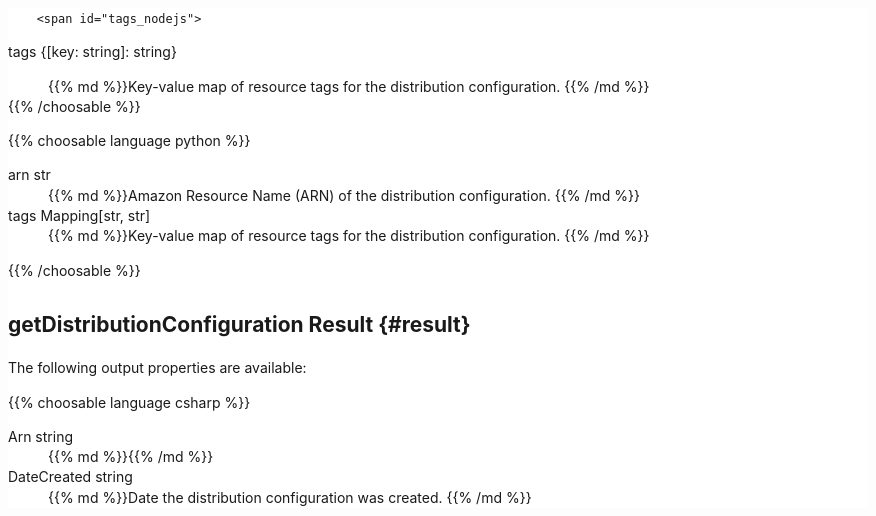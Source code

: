         <span id="tags_nodejs">
<a data-swiftype-name="resource-property" data-swiftype-type="text" href="#tags_nodejs" style="color: inherit; text-decoration: inherit;">tags</a>
</span>
        <span class="property-indicator"></span>
        <span class="property-type">{[key: string]: string}</span>
    </dt>
    <dd>{{% md %}}Key-value map of resource tags for the distribution configuration.
{{% /md %}}</dd></dl>
{{% /choosable %}}

{{% choosable language python %}}
<dl class="resources-properties"><dt class="property-required"
            title="Required">
        <span id="arn_python">
<a data-swiftype-name="resource-property" data-swiftype-type="text" href="#arn_python" style="color: inherit; text-decoration: inherit;">arn</a>
</span>
        <span class="property-indicator"></span>
        <span class="property-type">str</span>
    </dt>
    <dd>{{% md %}}Amazon Resource Name (ARN) of the distribution configuration.
{{% /md %}}</dd><dt class="property-optional"
            title="Optional">
        <span id="tags_python">
<a data-swiftype-name="resource-property" data-swiftype-type="text" href="#tags_python" style="color: inherit; text-decoration: inherit;">tags</a>
</span>
        <span class="property-indicator"></span>
        <span class="property-type">Mapping[str, str]</span>
    </dt>
    <dd>{{% md %}}Key-value map of resource tags for the distribution configuration.
{{% /md %}}</dd></dl>
{{% /choosable %}}




## getDistributionConfiguration Result {#result}

The following output properties are available:



{{% choosable language csharp %}}
<dl class="resources-properties"><dt class="property-"
            title="">
        <span id="arn_csharp">
<a data-swiftype-name="resource-property" data-swiftype-type="text" href="#arn_csharp" style="color: inherit; text-decoration: inherit;">Arn</a>
</span>
        <span class="property-indicator"></span>
        <span class="property-type">string</span>
    </dt>
    <dd>{{% md %}}{{% /md %}}</dd><dt class="property-"
            title="">
        <span id="datecreated_csharp">
<a data-swiftype-name="resource-property" data-swiftype-type="text" href="#datecreated_csharp" style="color: inherit; text-decoration: inherit;">Date<wbr>Created</a>
</span>
        <span class="property-indicator"></span>
        <span class="property-type">string</span>
    </dt>
    <dd>{{% md %}}Date the distribution configuration was created.
{{% /md %}}</dd><dt class="property-"
            title="">